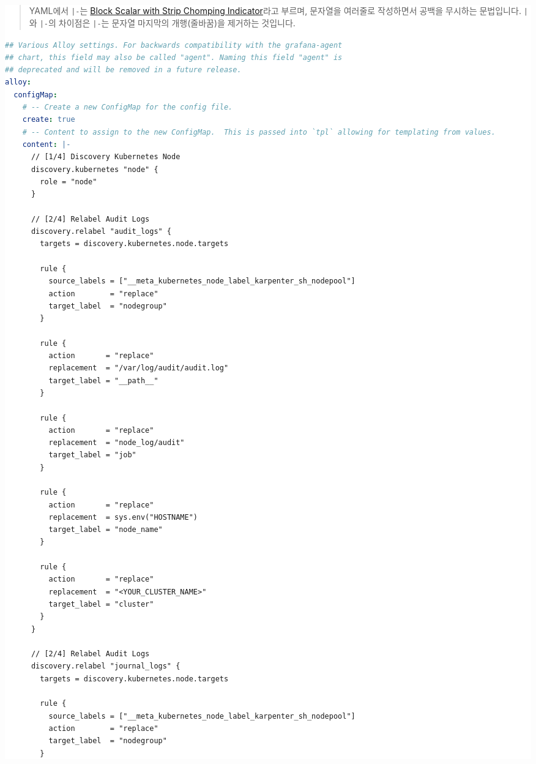 > YAML에서 `|-`는 [Block Scalar with Strip Chomping Indicator](https://yaml.org/spec/1.2/spec.html#id2795944)라고 부르며, 문자열을 여러줄로 작성하면서 공백을 무시하는 문법입니다. `|`와 `|-`의 차이점은 `|-`는 문자열 마지막의 개행(줄바꿈)을 제거하는 것입니다.

```yaml
## Various Alloy settings. For backwards compatibility with the grafana-agent
## chart, this field may also be called "agent". Naming this field "agent" is
## deprecated and will be removed in a future release.
alloy:
  configMap:
    # -- Create a new ConfigMap for the config file.
    create: true
    # -- Content to assign to the new ConfigMap.  This is passed into `tpl` allowing for templating from values.
    content: |-
      // [1/4] Discovery Kubernetes Node
      discovery.kubernetes "node" {
        role = "node"
      }

      // [2/4] Relabel Audit Logs
      discovery.relabel "audit_logs" {
        targets = discovery.kubernetes.node.targets

        rule {
          source_labels = ["__meta_kubernetes_node_label_karpenter_sh_nodepool"]
          action        = "replace"
          target_label  = "nodegroup"
        }

        rule {
          action       = "replace"
          replacement  = "/var/log/audit/audit.log"
          target_label = "__path__"
        }

        rule {
          action       = "replace"
          replacement  = "node_log/audit"
          target_label = "job"
        }

        rule {
          action       = "replace"
          replacement  = sys.env("HOSTNAME")
          target_label = "node_name"
        }

        rule {
          action       = "replace"
          replacement  = "<YOUR_CLUSTER_NAME>"
          target_label = "cluster"
        }
      }

      // [2/4] Relabel Audit Logs
      discovery.relabel "journal_logs" {
        targets = discovery.kubernetes.node.targets

        rule {
          source_labels = ["__meta_kubernetes_node_label_karpenter_sh_nodepool"]
          action        = "replace"
          target_label  = "nodegroup"
        }

```